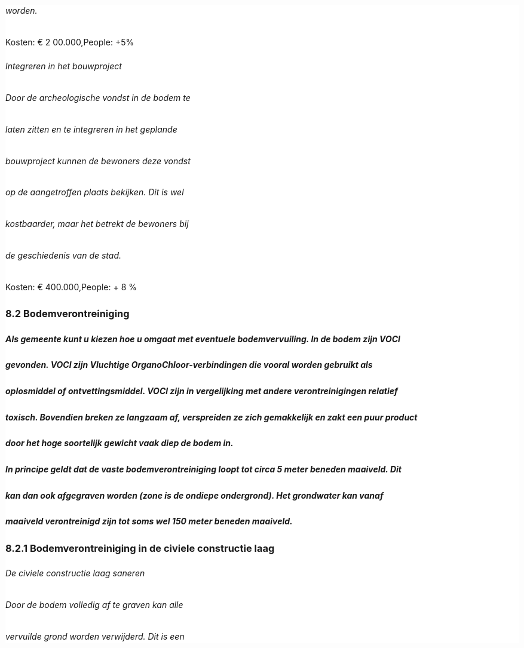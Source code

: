 ###### worden. 

 Kosten: € 2 00.000,People: +5% 

###### Integreren in het bouwproject 

###### Door de archeologische vondst in de bodem te 

###### laten zitten en te integreren in het geplande 

###### bouwproject kunnen de bewoners deze vondst 

###### op de aangetroffen plaats bekijken. Dit is wel 

###### kostbaarder, maar het betrekt de bewoners bij 

###### de geschiedenis van de stad. 

 Kosten: € 400.000,People: + 8 % 


### 8.2 Bodemverontreiniging 

##### Als gemeente kunt u kiezen hoe u omgaat met eventuele bodemvervuiling. In de bodem zijn VOCl 

##### gevonden. VOCl zijn Vluchtige OrganoChloor-verbindingen die vooral worden gebruikt als 

##### oplosmiddel of ontvettingsmiddel. VOCl zijn in vergelijking met andere verontreinigingen relatief 

##### toxisch. Bovendien breken ze langzaam af, verspreiden ze zich gemakkelijk en zakt een puur product 

##### door het hoge soortelijk gewicht vaak diep de bodem in. 

##### In principe geldt dat de vaste bodemverontreiniging loopt tot circa 5 meter beneden maaiveld. Dit 

##### kan dan ook afgegraven worden (zone is de ondiepe ondergrond). Het grondwater kan vanaf 

##### maaiveld verontreinigd zijn tot soms wel 150 meter beneden maaiveld. 

### 8.2.1 Bodemverontreiniging in de civiele constructie laag 

###### De civiele constructie laag saneren 

###### Door de bodem volledig af te graven kan alle 

###### vervuilde grond worden verwijderd. Dit is een 
